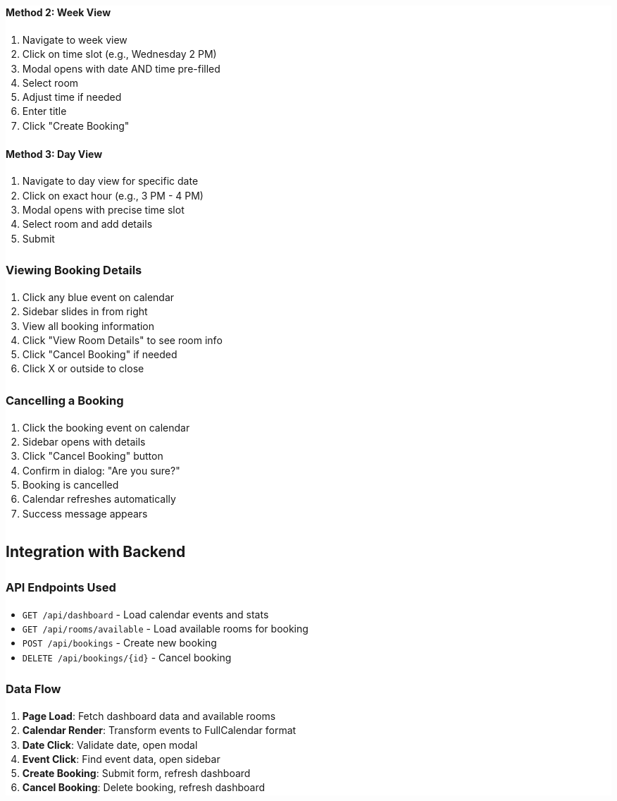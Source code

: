 #### Method 2: Week View
1. Navigate to week view
2. Click on time slot (e.g., Wednesday 2 PM)
3. Modal opens with date AND time pre-filled
4. Select room
5. Adjust time if needed
6. Enter title
7. Click "Create Booking"

#### Method 3: Day View
1. Navigate to day view for specific date
2. Click on exact hour (e.g., 3 PM - 4 PM)
3. Modal opens with precise time slot
4. Select room and add details
5. Submit

### Viewing Booking Details
1. Click any blue event on calendar
2. Sidebar slides in from right
3. View all booking information
4. Click "View Room Details" to see room info
5. Click "Cancel Booking" if needed
6. Click X or outside to close

### Cancelling a Booking
1. Click the booking event on calendar
2. Sidebar opens with details
3. Click "Cancel Booking" button
4. Confirm in dialog: "Are you sure?"
5. Booking is cancelled
6. Calendar refreshes automatically
7. Success message appears

## Integration with Backend

### API Endpoints Used
- `GET /api/dashboard` - Load calendar events and stats
- `GET /api/rooms/available` - Load available rooms for booking
- `POST /api/bookings` - Create new booking
- `DELETE /api/bookings/{id}` - Cancel booking

### Data Flow
1. **Page Load**: Fetch dashboard data and available rooms
2. **Calendar Render**: Transform events to FullCalendar format
3. **Date Click**: Validate date, open modal
4. **Event Click**: Find event data, open sidebar
5. **Create Booking**: Submit form, refresh dashboard
6. **Cancel Booking**: Delete booking, refresh dashboard

